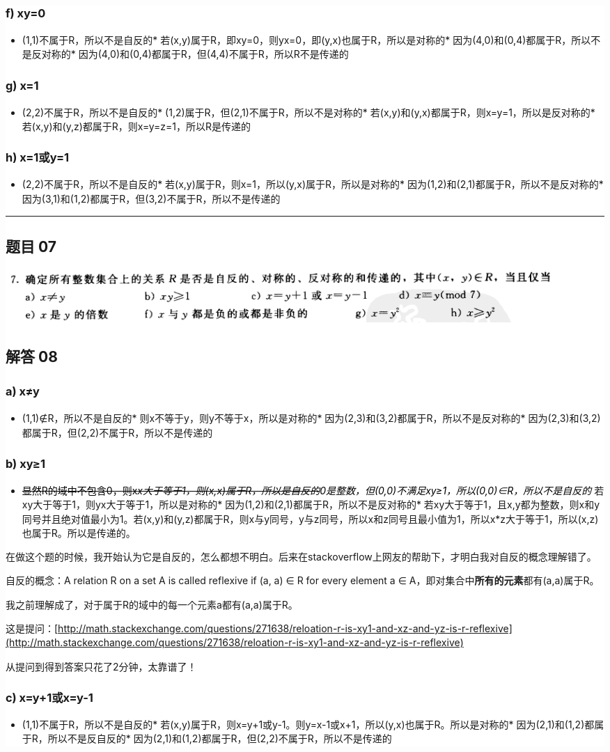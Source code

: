 ### f) xy=0

*   (1,1)不属于R，所以不是自反的*   若(x,y)属于R，即xy=0，则yx=0，即(y,x)也属于R，所以是对称的*   因为(4,0)和(0,4)都属于R，所以不是反对称的*   因为(4,0)和(0,4)都属于R，但(4,4)不属于R，所以R不是传递的
### g) x=1

*   (2,2)不属于R，所以不是自反的*   (1,2)属于R，但(2,1)不属于R，所以不是对称的*   若(x,y)和(y,x)都属于R，则x=y=1，所以是反对称的*   若(x,y)和(y,z)都属于R，则x=y=z=1，所以R是传递的

### h) x=1或y=1

*   (2,2)不属于R，所以不是自反的*   若(x,y)属于R，则x=1，所以(y,x)属于R，所以是对称的*   因为(1,2)和(2,1)都属于R，所以不是反对称的*   因为(3,1)和(1,2)都属于R，但(3,2)不属于R，所以不是传递的


-------------------------------------

## 题目 07

[![image](/user_images/1696-1.png "image")](/user_images/1696-1.png)

## 解答 08

### a) x≠y

*   (1,1)∉R，所以不是自反的*   则x不等于y，则y不等于x，所以是对称的*   因为(2,3)和(3,2)都属于R，所以不是反对称的*   因为(2,3)和(3,2)都属于R，但(2,2)不属于R，所以不是传递的

### b) xy≥1

*   <font color="#000000"><strike>显然R的域中不包含0，则x*x大于等于1，则(x,x)属于R，所以是自反的</strike>0是整数，但(0,0)不满足xy≥1，所以(0,0)∈R，所以不是自反的</font>*   若xy大于等于1，则yx大于等于1，所以是对称的*   因为(1,2)和(2,1)都属于R，所以不是反对称的*   若xy大于等于1，且x,y都为整数，则x和y同号并且绝对值最小为1。若(x,y)和(y,z)都属于R，则x与y同号，y与z同号，所以x和z同号且最小值为1，所以x*z大于等于1，所以(x,z)也属于R。所以是传递的。

在做这个题的时候，我开始认为它是自反的，怎么都想不明白。后来在stackoverflow上网友的帮助下，才明白我对自反的概念理解错了。

自反的概念：A relation R on a set A is called reflexive if (a, a) ∈ R for every element a ∈ A，即对集合中**所有的元素**都有(a,a)属于R。

我之前理解成了，对于属于R的域中的每一个元素a都有(a,a)属于R。

这是提问：[http://math.stackexchange.com/questions/271638/reloation-r-is-xy1-and-xz-and-yz-is-r-reflexive](http://math.stackexchange.com/questions/271638/reloation-r-is-xy1-and-xz-and-yz-is-r-reflexive)

从提问到得到答案只花了2分钟，太靠谱了！

### c) x=y+1或x=y-1

*   (1,1)不属于R，所以不是自反的*   若(x,y)属于R，则x=y+1或y-1。则y=x-1或x+1，所以(y,x)也属于R。所以是对称的*   因为(2,1)和(1,2)都属于R，所以不是反自反的*   因为(2,1)和(1,2)都属于R，但(2,2)不属于R，所以不是传递的
